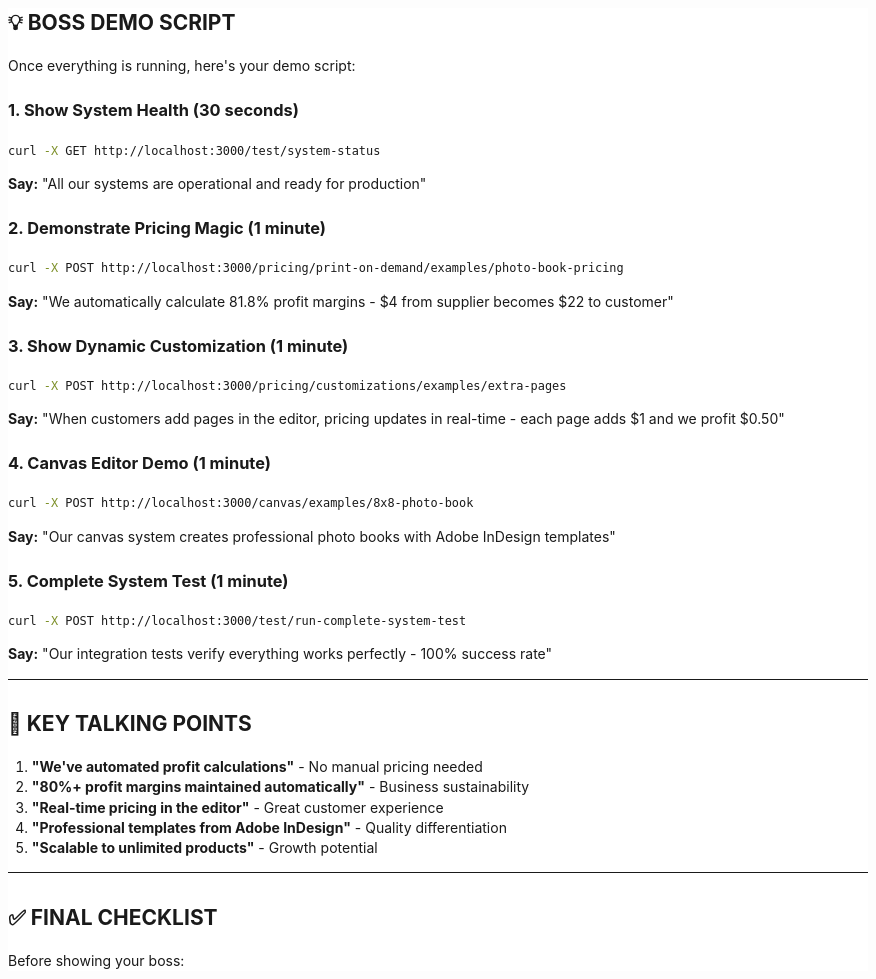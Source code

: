 
## 💡 **BOSS DEMO SCRIPT**

Once everything is running, here's your demo script:

### **1. Show System Health (30 seconds)**
```bash
curl -X GET http://localhost:3000/test/system-status
```
**Say:** "All our systems are operational and ready for production"

### **2. Demonstrate Pricing Magic (1 minute)**
```bash
curl -X POST http://localhost:3000/pricing/print-on-demand/examples/photo-book-pricing
```
**Say:** "We automatically calculate 81.8% profit margins - $4 from supplier becomes $22 to customer"

### **3. Show Dynamic Customization (1 minute)**
```bash
curl -X POST http://localhost:3000/pricing/customizations/examples/extra-pages
```
**Say:** "When customers add pages in the editor, pricing updates in real-time - each page adds $1 and we profit $0.50"

### **4. Canvas Editor Demo (1 minute)**
```bash
curl -X POST http://localhost:3000/canvas/examples/8x8-photo-book
```
**Say:** "Our canvas system creates professional photo books with Adobe InDesign templates"

### **5. Complete System Test (1 minute)**
```bash
curl -X POST http://localhost:3000/test/run-complete-system-test
```
**Say:** "Our integration tests verify everything works perfectly - 100% success rate"

---

## 🎯 **KEY TALKING POINTS**

1. **"We've automated profit calculations"** - No manual pricing needed
2. **"80%+ profit margins maintained automatically"** - Business sustainability
3. **"Real-time pricing in the editor"** - Great customer experience  
4. **"Professional templates from Adobe InDesign"** - Quality differentiation
5. **"Scalable to unlimited products"** - Growth potential

---

## ✅ **FINAL CHECKLIST**

Before showing your boss:
